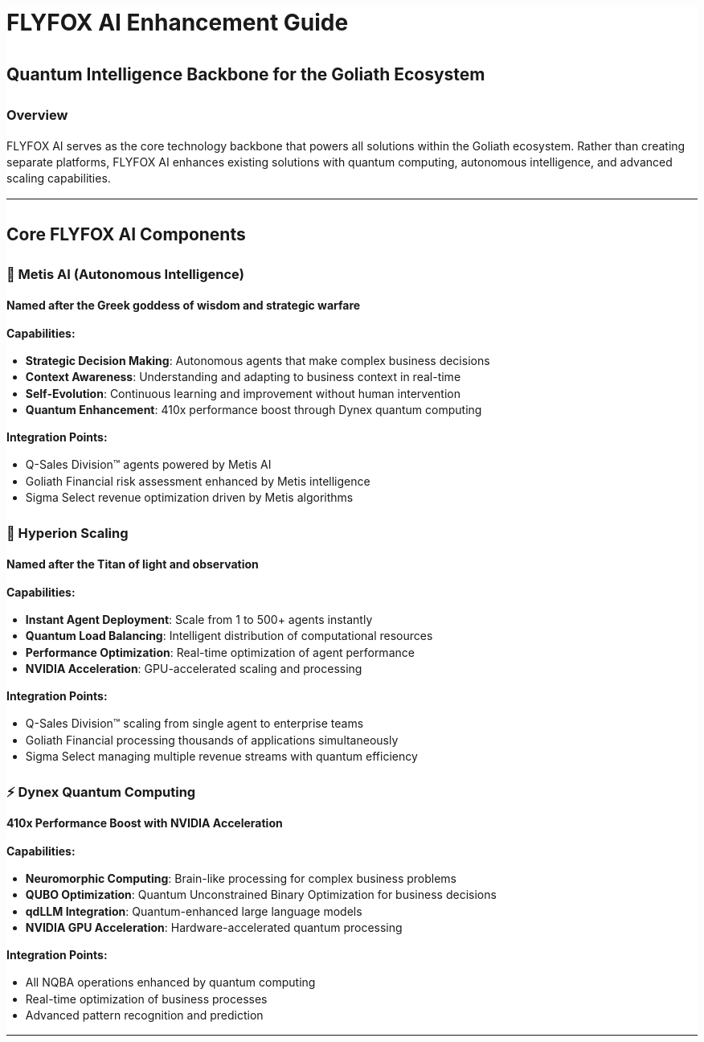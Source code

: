 # FLYFOX AI Enhancement Guide
## Quantum Intelligence Backbone for the Goliath Ecosystem

### Overview
FLYFOX AI serves as the core technology backbone that powers all solutions within the Goliath ecosystem. Rather than creating separate platforms, FLYFOX AI enhances existing solutions with quantum computing, autonomous intelligence, and advanced scaling capabilities.

---

## Core FLYFOX AI Components

### 🧠 Metis AI (Autonomous Intelligence)
**Named after the Greek goddess of wisdom and strategic warfare**

**Capabilities:**
- **Strategic Decision Making**: Autonomous agents that make complex business decisions
- **Context Awareness**: Understanding and adapting to business context in real-time
- **Self-Evolution**: Continuous learning and improvement without human intervention
- **Quantum Enhancement**: 410x performance boost through Dynex quantum computing

**Integration Points:**
- Q-Sales Division™ agents powered by Metis AI
- Goliath Financial risk assessment enhanced by Metis intelligence
- Sigma Select revenue optimization driven by Metis algorithms

### 🚀 Hyperion Scaling
**Named after the Titan of light and observation**

**Capabilities:**
- **Instant Agent Deployment**: Scale from 1 to 500+ agents instantly
- **Quantum Load Balancing**: Intelligent distribution of computational resources
- **Performance Optimization**: Real-time optimization of agent performance
- **NVIDIA Acceleration**: GPU-accelerated scaling and processing

**Integration Points:**
- Q-Sales Division™ scaling from single agent to enterprise teams
- Goliath Financial processing thousands of applications simultaneously
- Sigma Select managing multiple revenue streams with quantum efficiency

### ⚡ Dynex Quantum Computing
**410x Performance Boost with NVIDIA Acceleration**

**Capabilities:**
- **Neuromorphic Computing**: Brain-like processing for complex business problems
- **QUBO Optimization**: Quantum Unconstrained Binary Optimization for business decisions
- **qdLLM Integration**: Quantum-enhanced large language models
- **NVIDIA GPU Acceleration**: Hardware-accelerated quantum processing

**Integration Points:**
- All NQBA operations enhanced by quantum computing
- Real-time optimization of business processes
- Advanced pattern recognition and prediction

---